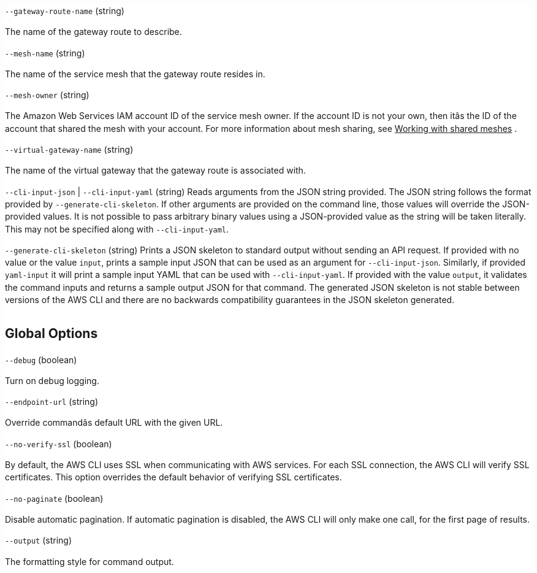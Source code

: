 `--gateway-route-name` (string)

The name of the gateway route to describe.

`--mesh-name` (string)

The name of the service mesh that the gateway route resides in.

`--mesh-owner` (string)

The Amazon Web Services IAM account ID of the service mesh owner. If the account ID is not your own, then itâs the ID of the account that shared the mesh with your account. For more information about mesh sharing, see [Working with shared meshes](https://docs.aws.amazon.com/app-mesh/latest/userguide/sharing.html) .

`--virtual-gateway-name` (string)

The name of the virtual gateway that the gateway route is associated with.

`--cli-input-json` | `--cli-input-yaml` (string)
Reads arguments from the JSON string provided. The JSON string follows the format provided by `--generate-cli-skeleton`. If other arguments are provided on the command line, those values will override the JSON-provided values. It is not possible to pass arbitrary binary values using a JSON-provided value as the string will be taken literally. This may not be specified along with `--cli-input-yaml`.

`--generate-cli-skeleton` (string)
Prints a JSON skeleton to standard output without sending an API request. If provided with no value or the value `input`, prints a sample input JSON that can be used as an argument for `--cli-input-json`. Similarly, if provided `yaml-input` it will print a sample input YAML that can be used with `--cli-input-yaml`. If provided with the value `output`, it validates the command inputs and returns a sample output JSON for that command. The generated JSON skeleton is not stable between versions of the AWS CLI and there are no backwards compatibility guarantees in the JSON skeleton generated.

## Global Options

`--debug` (boolean)

Turn on debug logging.

`--endpoint-url` (string)

Override commandâs default URL with the given URL.

`--no-verify-ssl` (boolean)

By default, the AWS CLI uses SSL when communicating with AWS services. For each SSL connection, the AWS CLI will verify SSL certificates. This option overrides the default behavior of verifying SSL certificates.

`--no-paginate` (boolean)

Disable automatic pagination. If automatic pagination is disabled, the AWS CLI will only make one call, for the first page of results.

`--output` (string)

The formatting style for command output.
